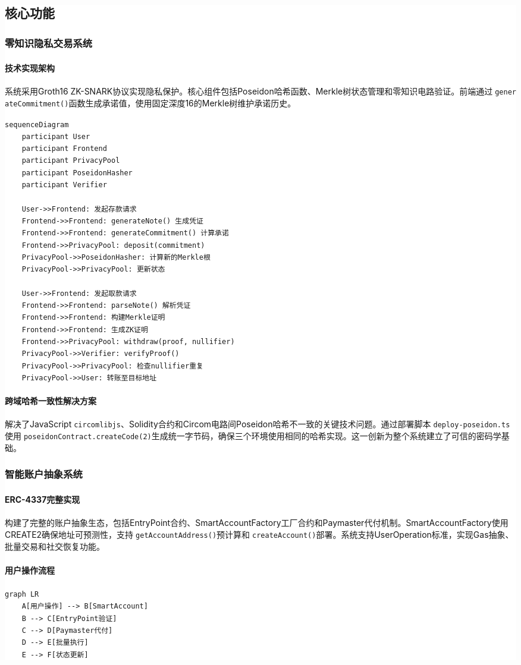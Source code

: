 ## 核心功能

### 零知识隐私交易系统

#### 技术实现架构

系统采用Groth16 ZK-SNARK协议实现隐私保护。核心组件包括Poseidon哈希函数、Merkle树状态管理和零知识电路验证。前端通过 `generateCommitment()`函数生成承诺值，使用固定深度16的Merkle树维护承诺历史。

```mermaid
sequenceDiagram
    participant User
    participant Frontend
    participant PrivacyPool
    participant PoseidonHasher
    participant Verifier
  
    User->>Frontend: 发起存款请求
    Frontend->>Frontend: generateNote() 生成凭证
    Frontend->>Frontend: generateCommitment() 计算承诺
    Frontend->>PrivacyPool: deposit(commitment)
    PrivacyPool->>PoseidonHasher: 计算新的Merkle根
    PrivacyPool->>PrivacyPool: 更新状态
  
    User->>Frontend: 发起取款请求
    Frontend->>Frontend: parseNote() 解析凭证
    Frontend->>Frontend: 构建Merkle证明
    Frontend->>Frontend: 生成ZK证明
    Frontend->>PrivacyPool: withdraw(proof, nullifier)
    PrivacyPool->>Verifier: verifyProof()
    PrivacyPool->>PrivacyPool: 检查nullifier重复
    PrivacyPool->>User: 转账至目标地址
```

#### 跨域哈希一致性解决方案

解决了JavaScript `circomlibjs`、Solidity合约和Circom电路间Poseidon哈希不一致的关键技术问题。通过部署脚本 `deploy-poseidon.ts`使用 `poseidonContract.createCode(2)`生成统一字节码，确保三个环境使用相同的哈希实现。这一创新为整个系统建立了可信的密码学基础。

### 智能账户抽象系统

#### ERC-4337完整实现

构建了完整的账户抽象生态，包括EntryPoint合约、SmartAccountFactory工厂合约和Paymaster代付机制。SmartAccountFactory使用CREATE2确保地址可预测性，支持 `getAccountAddress()`预计算和 `createAccount()`部署。系统支持UserOperation标准，实现Gas抽象、批量交易和社交恢复功能。

#### 用户操作流程

```mermaid
graph LR
    A[用户操作] --> B[SmartAccount]
    B --> C[EntryPoint验证]
    C --> D[Paymaster代付]
    D --> E[批量执行]
    E --> F[状态更新]
```
